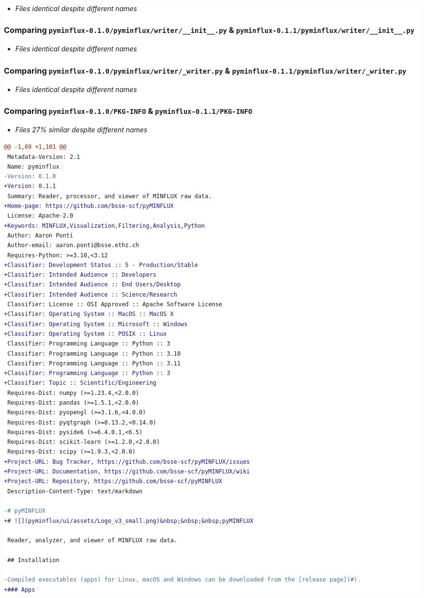  * *Files identical despite different names*

### Comparing `pyminflux-0.1.0/pyminflux/writer/__init__.py` & `pyminflux-0.1.1/pyminflux/writer/__init__.py`

 * *Files identical despite different names*

### Comparing `pyminflux-0.1.0/pyminflux/writer/_writer.py` & `pyminflux-0.1.1/pyminflux/writer/_writer.py`

 * *Files identical despite different names*

### Comparing `pyminflux-0.1.0/PKG-INFO` & `pyminflux-0.1.1/PKG-INFO`

 * *Files 27% similar despite different names*

```diff
@@ -1,69 +1,101 @@
 Metadata-Version: 2.1
 Name: pyminflux
-Version: 0.1.0
+Version: 0.1.1
 Summary: Reader, processor, and viewer of MINFLUX raw data.
+Home-page: https://github.com/bsse-scf/pyMINFLUX
 License: Apache-2.0
+Keywords: MINFLUX,Visualization,Filtering,Analysis,Python
 Author: Aaron Ponti
 Author-email: aaron.ponti@bsse.ethz.ch
 Requires-Python: >=3.10,<3.12
+Classifier: Development Status :: 5 - Production/Stable
+Classifier: Intended Audience :: Developers
+Classifier: Intended Audience :: End Users/Desktop
+Classifier: Intended Audience :: Science/Research
 Classifier: License :: OSI Approved :: Apache Software License
+Classifier: Operating System :: MacOS :: MacOS X
+Classifier: Operating System :: Microsoft :: Windows
+Classifier: Operating System :: POSIX :: Linux
 Classifier: Programming Language :: Python :: 3
 Classifier: Programming Language :: Python :: 3.10
 Classifier: Programming Language :: Python :: 3.11
+Classifier: Programming Language :: Python :: 3
+Classifier: Topic :: Scientific/Engineering
 Requires-Dist: numpy (>=1.23.4,<2.0.0)
 Requires-Dist: pandas (>=1.5.1,<2.0.0)
 Requires-Dist: pyopengl (>=3.1.6,<4.0.0)
 Requires-Dist: pyqtgraph (>=0.13.2,<0.14.0)
 Requires-Dist: pyside6 (>=6.4.0.1,<6.5)
 Requires-Dist: scikit-learn (>=1.2.0,<2.0.0)
 Requires-Dist: scipy (>=1.9.3,<2.0.0)
+Project-URL: Bug Tracker, https://github.com/bsse-scf/pyMINFLUX/issues
+Project-URL: Documentation, https://github.com/bsse-scf/pyMINFLUX/wiki
+Project-URL: Repository, https://github.com/bsse-scf/pyMINFLUX
 Description-Content-Type: text/markdown
 
-# pyMINFLUX
+# ![](pyminflux/ui/assets/Logo_v3_small.png)&nbsp;&nbsp;&nbsp;pyMINFLUX
 
 Reader, analyzer, and viewer of MINFLUX raw data.
 
 ## Installation
 
-Compiled executables (apps) for Linux, macOS and Windows can be downloaded from the [release page](#). 
+### Apps
```